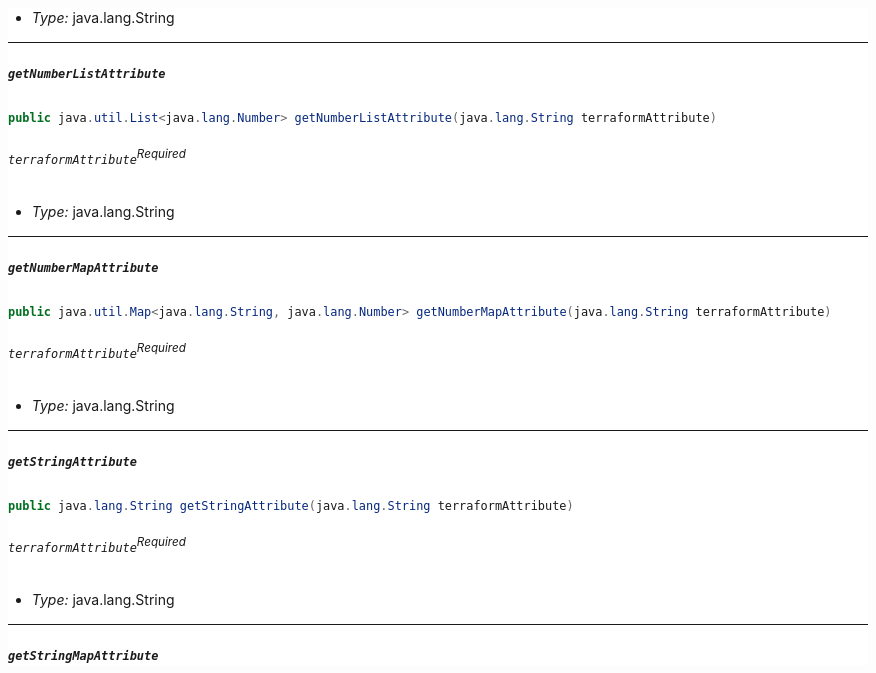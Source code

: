 - *Type:* java.lang.String

---

##### `getNumberListAttribute` <a name="getNumberListAttribute" id="rhizo-co-terraform-provider-oci.dataOciMysqlMysqlBackups.DataOciMysqlMysqlBackups.getNumberListAttribute"></a>

```java
public java.util.List<java.lang.Number> getNumberListAttribute(java.lang.String terraformAttribute)
```

###### `terraformAttribute`<sup>Required</sup> <a name="terraformAttribute" id="rhizo-co-terraform-provider-oci.dataOciMysqlMysqlBackups.DataOciMysqlMysqlBackups.getNumberListAttribute.parameter.terraformAttribute"></a>

- *Type:* java.lang.String

---

##### `getNumberMapAttribute` <a name="getNumberMapAttribute" id="rhizo-co-terraform-provider-oci.dataOciMysqlMysqlBackups.DataOciMysqlMysqlBackups.getNumberMapAttribute"></a>

```java
public java.util.Map<java.lang.String, java.lang.Number> getNumberMapAttribute(java.lang.String terraformAttribute)
```

###### `terraformAttribute`<sup>Required</sup> <a name="terraformAttribute" id="rhizo-co-terraform-provider-oci.dataOciMysqlMysqlBackups.DataOciMysqlMysqlBackups.getNumberMapAttribute.parameter.terraformAttribute"></a>

- *Type:* java.lang.String

---

##### `getStringAttribute` <a name="getStringAttribute" id="rhizo-co-terraform-provider-oci.dataOciMysqlMysqlBackups.DataOciMysqlMysqlBackups.getStringAttribute"></a>

```java
public java.lang.String getStringAttribute(java.lang.String terraformAttribute)
```

###### `terraformAttribute`<sup>Required</sup> <a name="terraformAttribute" id="rhizo-co-terraform-provider-oci.dataOciMysqlMysqlBackups.DataOciMysqlMysqlBackups.getStringAttribute.parameter.terraformAttribute"></a>

- *Type:* java.lang.String

---

##### `getStringMapAttribute` <a name="getStringMapAttribute" id="rhizo-co-terraform-provider-oci.dataOciMysqlMysqlBackups.DataOciMysqlMysqlBackups.getStringMapAttribute"></a>

